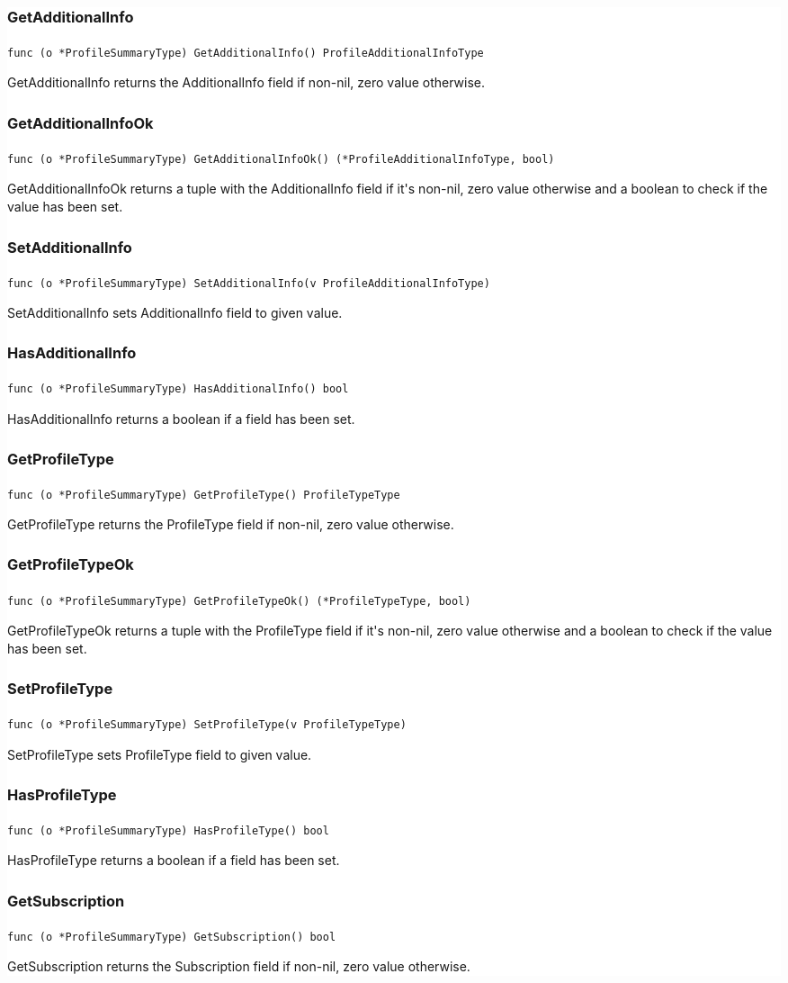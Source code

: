 ### GetAdditionalInfo

`func (o *ProfileSummaryType) GetAdditionalInfo() ProfileAdditionalInfoType`

GetAdditionalInfo returns the AdditionalInfo field if non-nil, zero value otherwise.

### GetAdditionalInfoOk

`func (o *ProfileSummaryType) GetAdditionalInfoOk() (*ProfileAdditionalInfoType, bool)`

GetAdditionalInfoOk returns a tuple with the AdditionalInfo field if it's non-nil, zero value otherwise
and a boolean to check if the value has been set.

### SetAdditionalInfo

`func (o *ProfileSummaryType) SetAdditionalInfo(v ProfileAdditionalInfoType)`

SetAdditionalInfo sets AdditionalInfo field to given value.

### HasAdditionalInfo

`func (o *ProfileSummaryType) HasAdditionalInfo() bool`

HasAdditionalInfo returns a boolean if a field has been set.

### GetProfileType

`func (o *ProfileSummaryType) GetProfileType() ProfileTypeType`

GetProfileType returns the ProfileType field if non-nil, zero value otherwise.

### GetProfileTypeOk

`func (o *ProfileSummaryType) GetProfileTypeOk() (*ProfileTypeType, bool)`

GetProfileTypeOk returns a tuple with the ProfileType field if it's non-nil, zero value otherwise
and a boolean to check if the value has been set.

### SetProfileType

`func (o *ProfileSummaryType) SetProfileType(v ProfileTypeType)`

SetProfileType sets ProfileType field to given value.

### HasProfileType

`func (o *ProfileSummaryType) HasProfileType() bool`

HasProfileType returns a boolean if a field has been set.

### GetSubscription

`func (o *ProfileSummaryType) GetSubscription() bool`

GetSubscription returns the Subscription field if non-nil, zero value otherwise.
